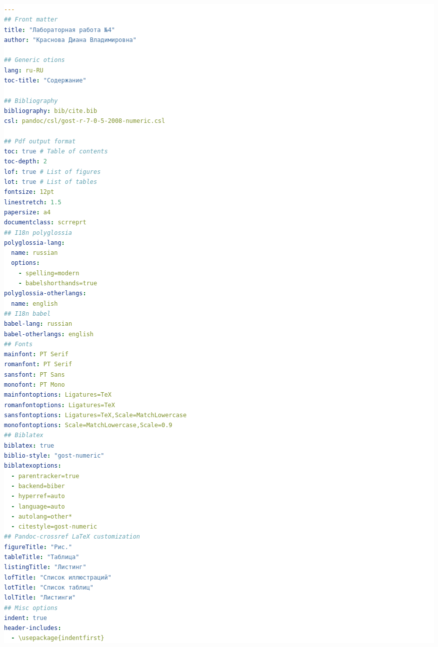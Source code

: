 ```yaml
---
## Front matter
title: "Лабораторная работа №4"
author: "Краснова Диана Владимировна"

## Generic otions
lang: ru-RU
toc-title: "Содержание"

## Bibliography
bibliography: bib/cite.bib
csl: pandoc/csl/gost-r-7-0-5-2008-numeric.csl

## Pdf output format
toc: true # Table of contents
toc-depth: 2
lof: true # List of figures
lot: true # List of tables
fontsize: 12pt
linestretch: 1.5
papersize: a4
documentclass: scrreprt
## I18n polyglossia
polyglossia-lang:
  name: russian
  options:
	- spelling=modern
	- babelshorthands=true
polyglossia-otherlangs:
  name: english
## I18n babel
babel-lang: russian
babel-otherlangs: english
## Fonts
mainfont: PT Serif
romanfont: PT Serif
sansfont: PT Sans
monofont: PT Mono
mainfontoptions: Ligatures=TeX
romanfontoptions: Ligatures=TeX
sansfontoptions: Ligatures=TeX,Scale=MatchLowercase
monofontoptions: Scale=MatchLowercase,Scale=0.9
## Biblatex
biblatex: true
biblio-style: "gost-numeric"
biblatexoptions:
  - parentracker=true
  - backend=biber
  - hyperref=auto
  - language=auto
  - autolang=other*
  - citestyle=gost-numeric
## Pandoc-crossref LaTeX customization
figureTitle: "Рис."
tableTitle: "Таблица"
listingTitle: "Листинг"
lofTitle: "Список иллюстраций"
lotTitle: "Список таблиц"
lolTitle: "Листинги"
## Misc options
indent: true
header-includes:
  - \usepackage{indentfirst}
```